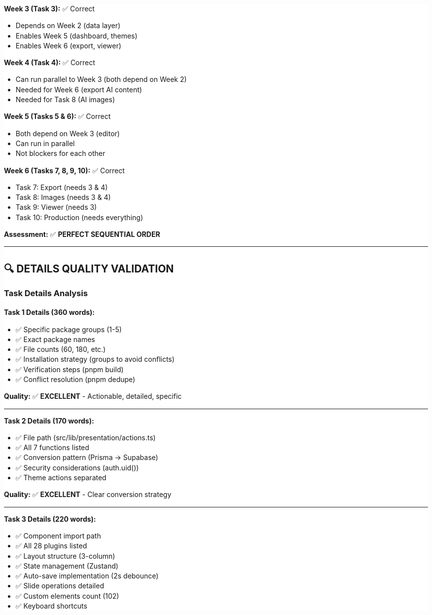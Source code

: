 **Week 3 (Task 3):** ✅ Correct
- Depends on Week 2 (data layer)
- Enables Week 5 (dashboard, themes)
- Enables Week 6 (export, viewer)

**Week 4 (Task 4):** ✅ Correct
- Can run parallel to Week 3 (both depend on Week 2)
- Needed for Week 6 (export AI content)
- Needed for Task 8 (AI images)

**Week 5 (Tasks 5 & 6):** ✅ Correct
- Both depend on Week 3 (editor)
- Can run in parallel
- Not blockers for each other

**Week 6 (Tasks 7, 8, 9, 10):** ✅ Correct
- Task 7: Export (needs 3 & 4)
- Task 8: Images (needs 3 & 4)
- Task 9: Viewer (needs 3)
- Task 10: Production (needs everything)

**Assessment:** ✅ **PERFECT SEQUENTIAL ORDER**

---

## 🔍 DETAILS QUALITY VALIDATION

### Task Details Analysis

**Task 1 Details (360 words):**
- ✅ Specific package groups (1-5)
- ✅ Exact package names
- ✅ File counts (60, 180, etc.)
- ✅ Installation strategy (groups to avoid conflicts)
- ✅ Verification steps (pnpm build)
- ✅ Conflict resolution (pnpm dedupe)

**Quality:** ✅ **EXCELLENT** - Actionable, detailed, specific

---

**Task 2 Details (170 words):**
- ✅ File path (src/lib/presentation/actions.ts)
- ✅ All 7 functions listed
- ✅ Conversion pattern (Prisma → Supabase)
- ✅ Security considerations (auth.uid())
- ✅ Theme actions separated

**Quality:** ✅ **EXCELLENT** - Clear conversion strategy

---

**Task 3 Details (220 words):**
- ✅ Component import path
- ✅ All 28 plugins listed
- ✅ Layout structure (3-column)
- ✅ State management (Zustand)
- ✅ Auto-save implementation (2s debounce)
- ✅ Slide operations detailed
- ✅ Custom elements count (102)
- ✅ Keyboard shortcuts
